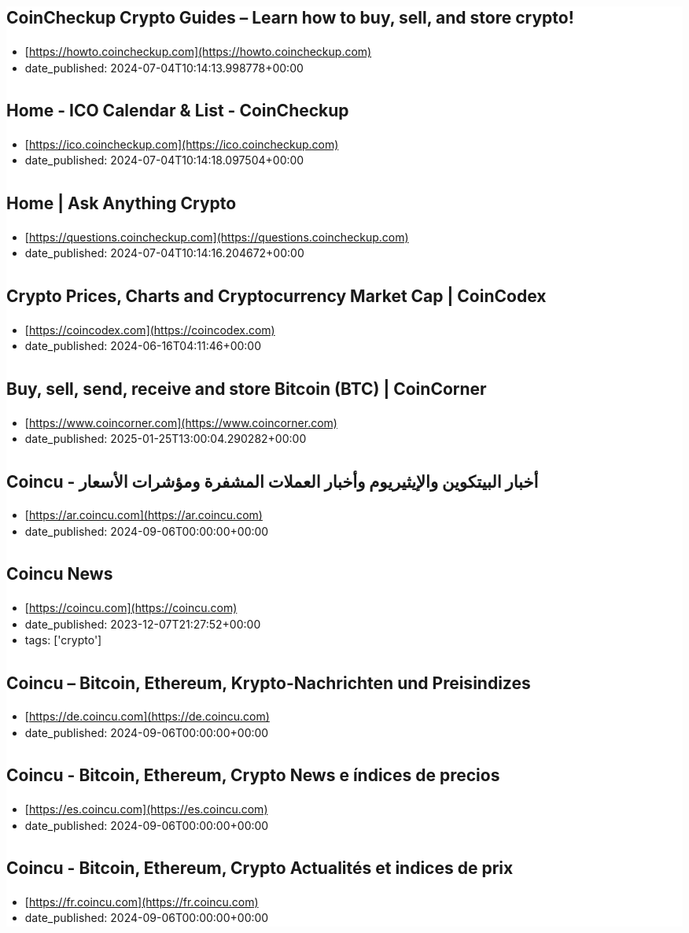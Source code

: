  ## CoinCheckup Crypto Guides – Learn how to buy, sell, and store crypto!
 - [https://howto.coincheckup.com](https://howto.coincheckup.com)
 - date_published: 2024-07-04T10:14:13.998778+00:00

 ## Home - ICO Calendar & List - CoinCheckup
 - [https://ico.coincheckup.com](https://ico.coincheckup.com)
 - date_published: 2024-07-04T10:14:18.097504+00:00

 ## Home | Ask Anything Crypto
 - [https://questions.coincheckup.com](https://questions.coincheckup.com)
 - date_published: 2024-07-04T10:14:16.204672+00:00

 ## Crypto Prices, Charts and Cryptocurrency Market Cap | CoinCodex
 - [https://coincodex.com](https://coincodex.com)
 - date_published: 2024-06-16T04:11:46+00:00

 ## Buy, sell, send, receive and store Bitcoin (BTC) | CoinCorner
 - [https://www.coincorner.com](https://www.coincorner.com)
 - date_published: 2025-01-25T13:00:04.290282+00:00

 ## Coincu - أخبار البيتكوين والإيثيريوم وأخبار العملات المشفرة ومؤشرات الأسعار
 - [https://ar.coincu.com](https://ar.coincu.com)
 - date_published: 2024-09-06T00:00:00+00:00

 ## Coincu News
 - [https://coincu.com](https://coincu.com)
 - date_published: 2023-12-07T21:27:52+00:00
 - tags: ['crypto']

 ## Coincu – Bitcoin, Ethereum, Krypto-Nachrichten und Preisindizes
 - [https://de.coincu.com](https://de.coincu.com)
 - date_published: 2024-09-06T00:00:00+00:00

 ## Coincu - Bitcoin, Ethereum, Crypto News e índices de precios
 - [https://es.coincu.com](https://es.coincu.com)
 - date_published: 2024-09-06T00:00:00+00:00

 ## Coincu - Bitcoin, Ethereum, Crypto Actualités et indices de prix
 - [https://fr.coincu.com](https://fr.coincu.com)
 - date_published: 2024-09-06T00:00:00+00:00
